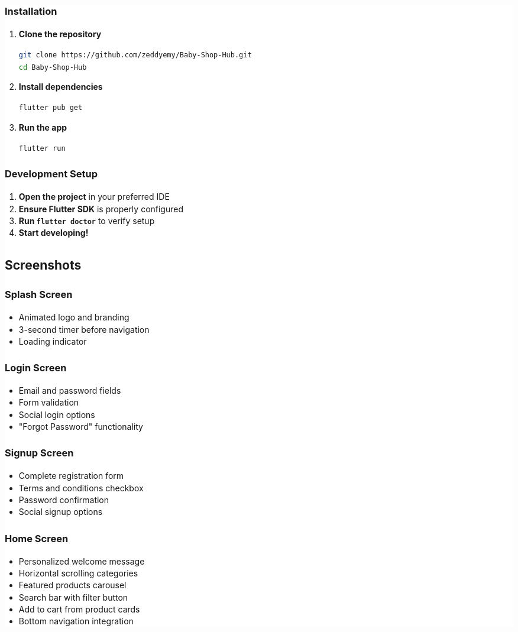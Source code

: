 ### Installation

1. **Clone the repository**
   ```bash
   git clone https://github.com/zeddyemy/Baby-Shop-Hub.git
   cd Baby-Shop-Hub
   ```

2. **Install dependencies**
   ```bash
   flutter pub get
   ```

3. **Run the app**
   ```bash
   flutter run
   ```

### Development Setup

1. **Open the project** in your preferred IDE
2. **Ensure Flutter SDK** is properly configured
3. **Run `flutter doctor`** to verify setup
4. **Start developing!** 

## Screenshots

### Splash Screen
- Animated logo and branding
- 3-second timer before navigation
- Loading indicator

### Login Screen
- Email and password fields
- Form validation
- Social login options
- "Forgot Password" functionality

### Signup Screen
- Complete registration form
- Terms and conditions checkbox
- Password confirmation
- Social signup options

### Home Screen
- Personalized welcome message
- Horizontal scrolling categories
- Featured products carousel
- Search bar with filter button
- Add to cart from product cards
- Bottom navigation integration

